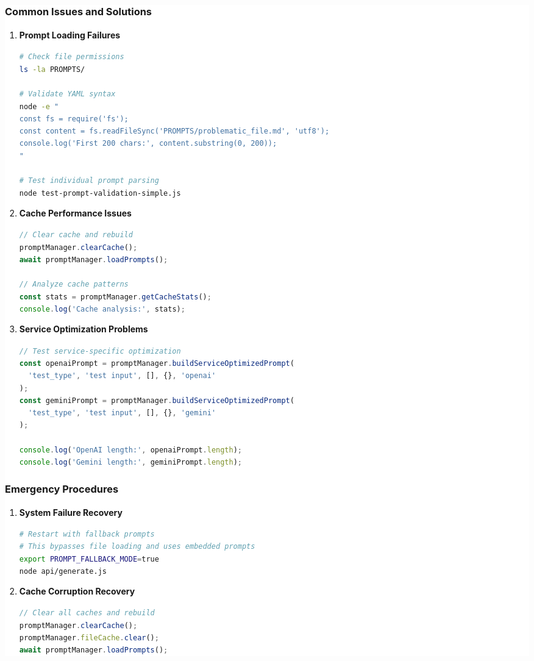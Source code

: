 ### Common Issues and Solutions

1. **Prompt Loading Failures**
   ```bash
   # Check file permissions
   ls -la PROMPTS/
   
   # Validate YAML syntax
   node -e "
   const fs = require('fs');
   const content = fs.readFileSync('PROMPTS/problematic_file.md', 'utf8');
   console.log('First 200 chars:', content.substring(0, 200));
   "
   
   # Test individual prompt parsing
   node test-prompt-validation-simple.js
   ```

2. **Cache Performance Issues**
   ```javascript
   // Clear cache and rebuild
   promptManager.clearCache();
   await promptManager.loadPrompts();
   
   // Analyze cache patterns
   const stats = promptManager.getCacheStats();
   console.log('Cache analysis:', stats);
   ```

3. **Service Optimization Problems**
   ```javascript
   // Test service-specific optimization
   const openaiPrompt = promptManager.buildServiceOptimizedPrompt(
     'test_type', 'test input', [], {}, 'openai'
   );
   const geminiPrompt = promptManager.buildServiceOptimizedPrompt(
     'test_type', 'test input', [], {}, 'gemini'
   );
   
   console.log('OpenAI length:', openaiPrompt.length);
   console.log('Gemini length:', geminiPrompt.length);
   ```

### Emergency Procedures

1. **System Failure Recovery**
   ```bash
   # Restart with fallback prompts
   # This bypasses file loading and uses embedded prompts
   export PROMPT_FALLBACK_MODE=true
   node api/generate.js
   ```

2. **Cache Corruption Recovery**
   ```javascript
   // Clear all caches and rebuild
   promptManager.clearCache();
   promptManager.fileCache.clear();
   await promptManager.loadPrompts();
   ```
